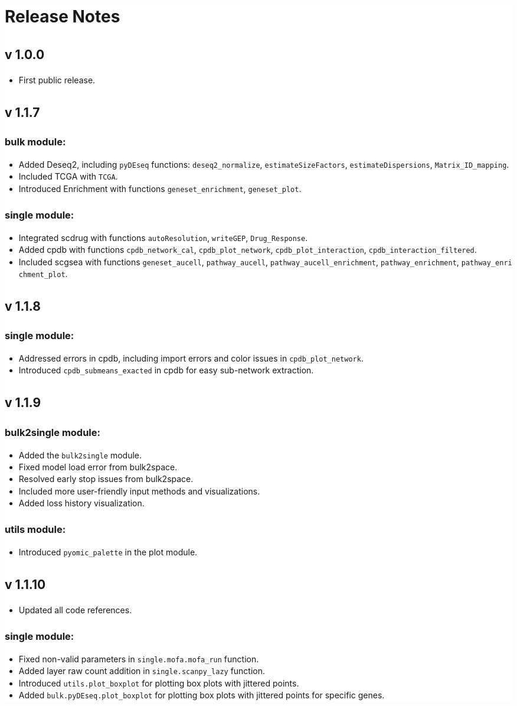 # Release Notes

## v 1.0.0
- First public release.

## v 1.1.7
### bulk module:
- Added Deseq2, including `pyDEseq` functions: `deseq2_normalize`, `estimateSizeFactors`, `estimateDispersions`, `Matrix_ID_mapping`.
- Included TCGA with `TCGA`.
- Introduced Enrichment with functions `geneset_enrichment`, `geneset_plot`.

### single module:
- Integrated scdrug with functions `autoResolution`, `writeGEP`, `Drug_Response`.
- Added cpdb with functions `cpdb_network_cal`, `cpdb_plot_network`, `cpdb_plot_interaction`, `cpdb_interaction_filtered`.
- Included scgsea with functions `geneset_aucell`, `pathway_aucell`, `pathway_aucell_enrichment`, `pathway_enrichment`, `pathway_enrichment_plot`.

## v 1.1.8
### single module:
- Addressed errors in cpdb, including import errors and color issues in `cpdb_plot_network`.
- Introduced `cpdb_submeans_exacted` in cpdb for easy sub-network extraction.

## v 1.1.9
### bulk2single module:
- Added the `bulk2single` module.
- Fixed model load error from bulk2space.
- Resolved early stop issues from bulk2space.
- Included more user-friendly input methods and visualizations.
- Added loss history visualization.

### utils module:
- Introduced `pyomic_palette` in the plot module.

## v 1.1.10
- Updated all code references.

### single module:
- Fixed non-valid parameters in `single.mofa.mofa_run` function.
- Added layer raw count addition in `single.scanpy_lazy` function.
- Introduced `utils.plot_boxplot` for plotting box plots with jittered points.
- Added `bulk.pyDEseq.plot_boxplot` for plotting box plots with jittered points for specific genes.
